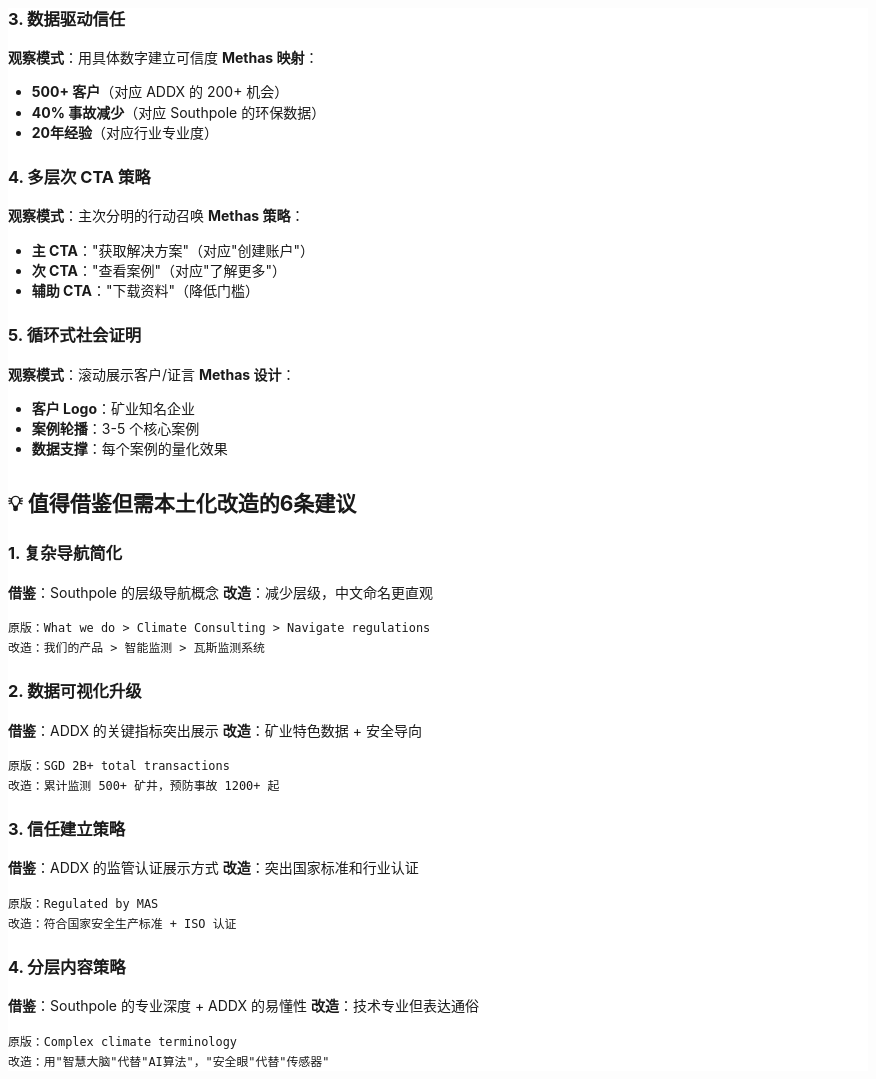 ### 3. 数据驱动信任
**观察模式**：用具体数字建立可信度
**Methas 映射**：
- **500+ 客户**（对应 ADDX 的 200+ 机会）
- **40% 事故减少**（对应 Southpole 的环保数据）
- **20年经验**（对应行业专业度）

### 4. 多层次 CTA 策略
**观察模式**：主次分明的行动召唤
**Methas 策略**：
- **主 CTA**："获取解决方案"（对应"创建账户"）
- **次 CTA**："查看案例"（对应"了解更多"）
- **辅助 CTA**："下载资料"（降低门槛）

### 5. 循环式社会证明
**观察模式**：滚动展示客户/证言
**Methas 设计**：
- **客户 Logo**：矿业知名企业
- **案例轮播**：3-5 个核心案例
- **数据支撑**：每个案例的量化效果

## 💡 值得借鉴但需本土化改造的6条建议

### 1. **复杂导航简化**
**借鉴**：Southpole 的层级导航概念
**改造**：减少层级，中文命名更直观
```
原版：What we do > Climate Consulting > Navigate regulations
改造：我们的产品 > 智能监测 > 瓦斯监测系统
```

### 2. **数据可视化升级**
**借鉴**：ADDX 的关键指标突出展示
**改造**：矿业特色数据 + 安全导向
```
原版：SGD 2B+ total transactions
改造：累计监测 500+ 矿井，预防事故 1200+ 起
```

### 3. **信任建立策略**
**借鉴**：ADDX 的监管认证展示方式
**改造**：突出国家标准和行业认证
```
原版：Regulated by MAS
改造：符合国家安全生产标准 + ISO 认证
```

### 4. **分层内容策略**
**借鉴**：Southpole 的专业深度 + ADDX 的易懂性
**改造**：技术专业但表达通俗
```
原版：Complex climate terminology
改造：用"智慧大脑"代替"AI算法"，"安全眼"代替"传感器"
```
